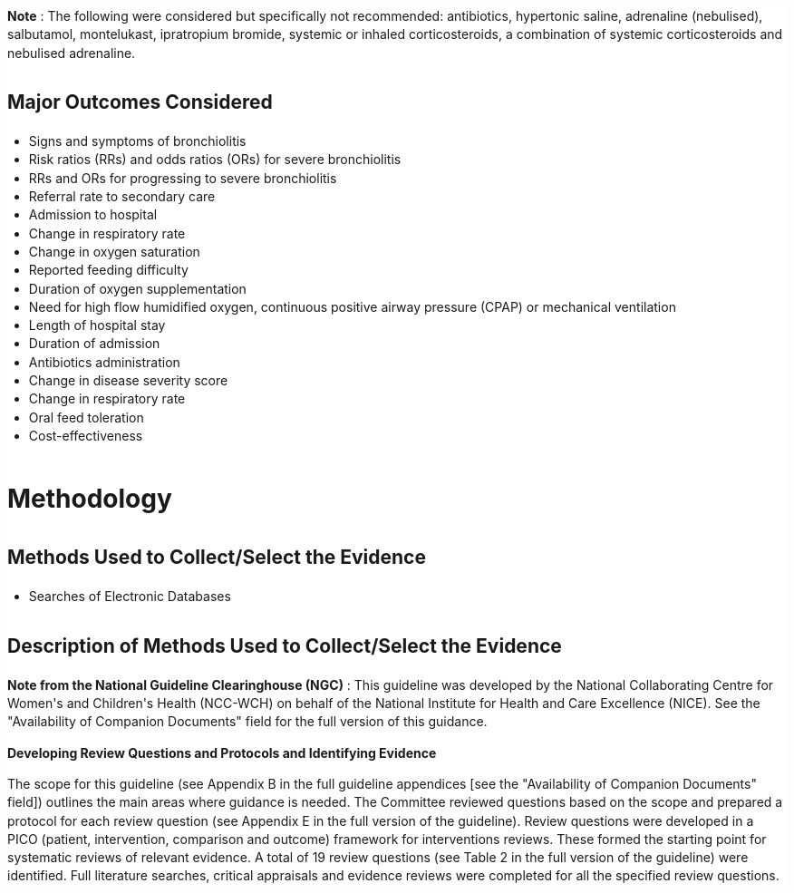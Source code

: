 

**Note** : The following were considered but specifically not recommended: antibiotics, hypertonic saline, adrenaline (nebulised), salbutamol, montelukast, ipratropium bromide, systemic or inhaled corticosteroids, a combination of systemic corticosteroids and nebulised adrenaline.

## Major Outcomes Considered



  * Signs and symptoms of bronchiolitis 
  * Risk ratios (RRs) and odds ratios (ORs) for severe bronchiolitis 
  * RRs and ORs for progressing to severe bronchiolitis 
  * Referral rate to secondary care 
  * Admission to hospital 
  * Change in respiratory rate 
  * Change in oxygen saturation 
  * Reported feeding difficulty 
  * Duration of oxygen supplementation 
  * Need for high flow humidified oxygen, continuous positive airway pressure (CPAP) or mechanical ventilation 
  * Length of hospital stay 
  * Duration of admission 
  * Antibiotics administration 
  * Change in disease severity score 
  * Change in respiratory rate 
  * Oral feed toleration 
  * Cost-effectiveness 



# Methodology

## Methods Used to Collect/Select the Evidence

- Searches of Electronic Databases

## Description of Methods Used to Collect/Select the Evidence



**Note from the National Guideline Clearinghouse (NGC)** : This guideline was developed by the National Collaborating Centre for Women's and Children's Health (NCC-WCH) on behalf of the National Institute for Health and Care Excellence (NICE). See the "Availability of Companion Documents" field for the full version of this guidance.

**Developing Review Questions and Protocols and Identifying Evidence**

The scope for this guideline (see Appendix B in the full guideline appendices [see the "Availability of Companion Documents" field]) outlines the main areas where guidance is needed. The Committee reviewed questions based on the scope and prepared a protocol for each review question (see Appendix E in the full version of the guideline). Review questions were developed in a PICO (patient, intervention, comparison and outcome) framework for interventions reviews. These formed the starting point for systematic reviews of relevant evidence. A total of 19 review questions (see Table 2 in the full version of the guideline) were identified. Full literature searches, critical appraisals and evidence reviews were completed for all the specified review questions.
